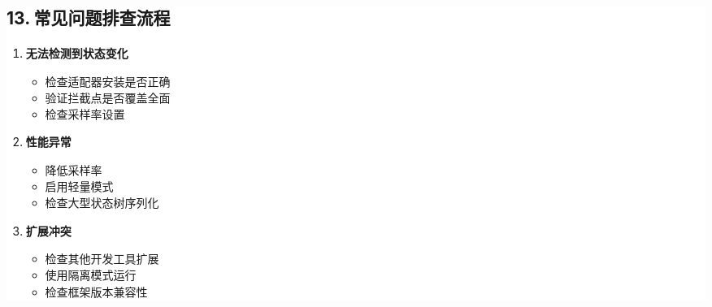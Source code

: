## 13. 常见问题排查流程

1. **无法检测到状态变化**
   - 检查适配器安装是否正确
   - 验证拦截点是否覆盖全面
   - 检查采样率设置

2. **性能异常**
   - 降低采样率
   - 启用轻量模式
   - 检查大型状态树序列化

3. **扩展冲突**
   - 检查其他开发工具扩展
   - 使用隔离模式运行
   - 检查框架版本兼容性

